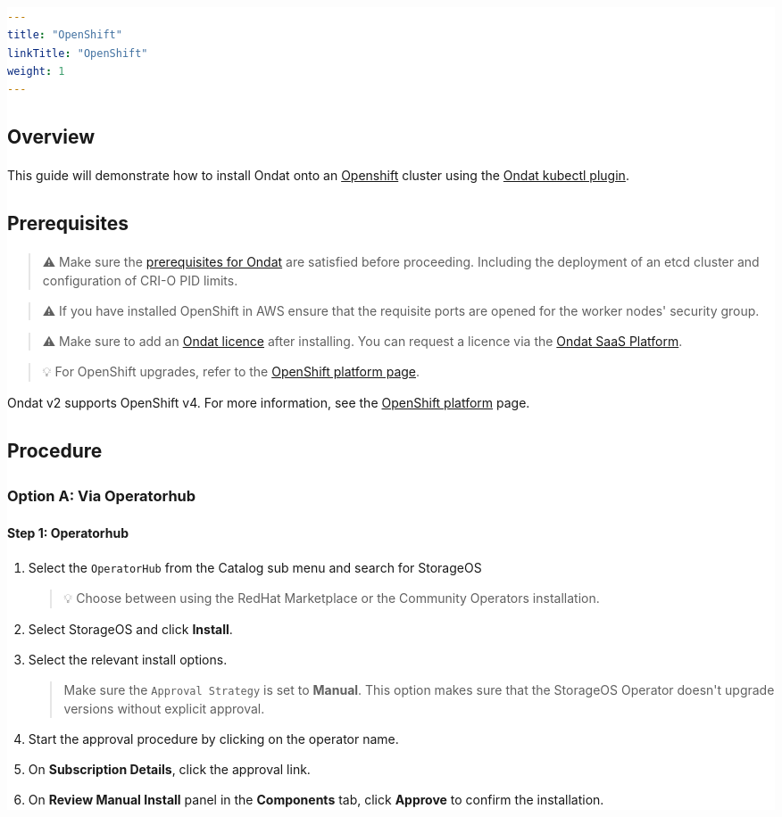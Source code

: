 ```yaml
---
title: "OpenShift"
linkTitle: "OpenShift"
weight: 1
---
```


## Overview

This guide will demonstrate how to install Ondat onto an [Openshift](/docs/platforms/openshift) cluster using the [Ondat kubectl plugin](/docs/reference/kubectl-plugin/).

## Prerequisites

> ⚠️ Make sure the
> [prerequisites for Ondat](/docs/prerequisites/) are
> satisfied before proceeding. Including the deployment of an etcd cluster and
> configuration of CRI-O PID limits.

> ⚠️ If you have installed OpenShift in AWS ensure that the requisite ports are
> opened for the worker nodes' security group.

> ⚠️ Make sure to add an [Ondat licence](/docs/operations/licensing/) after installing. You can request a licence via the [Ondat SaaS Platform](https://portal.ondat.io/).

> 💡 For OpenShift upgrades, refer to the
> [OpenShift platform page](/docs/platforms/openshift#openshift-upgrades).

Ondat v2 supports OpenShift v4. For more information, see the [OpenShift platform](/docs/platforms/openshift) page.

## Procedure

### Option A: Via Operatorhub

#### Step 1: Operatorhub

1. Select the `OperatorHub` from the Catalog sub menu and search for StorageOS

   > 💡 Choose between using the RedHat Marketplace or the Community Operators
   > installation.

2. Select StorageOS and click __Install__.

3. Select the relevant install options.

    > Make sure the `Approval Strategy` is set to __Manual__. This option makes sure that the StorageOS
    > Operator doesn't upgrade versions without explicit approval.

4. Start the approval procedure by clicking on the operator name.

5. On __Subscription Details__, click the approval link.

6. On __Review Manual Install__ panel in the __Components__ tab, click __Approve__ to confirm the installation.
